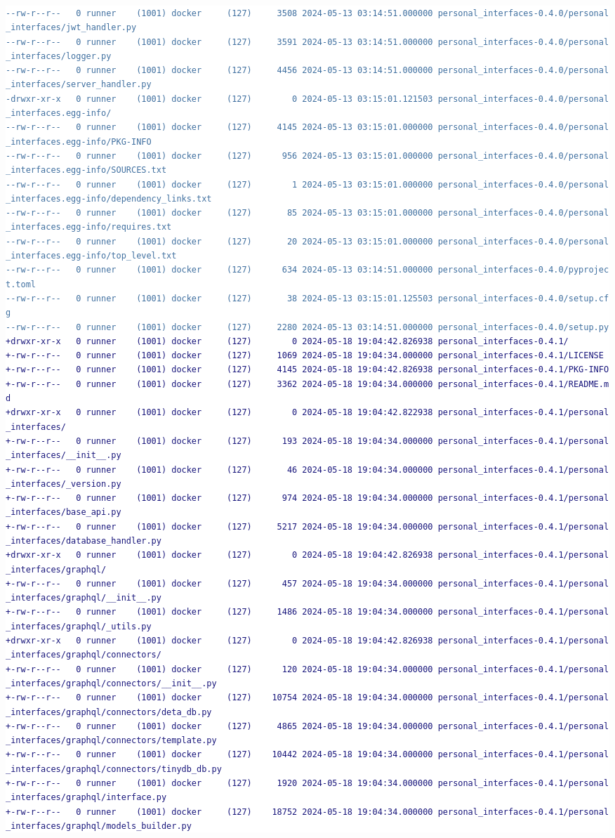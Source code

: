 ```diff
--rw-r--r--   0 runner    (1001) docker     (127)     3508 2024-05-13 03:14:51.000000 personal_interfaces-0.4.0/personal_interfaces/jwt_handler.py
--rw-r--r--   0 runner    (1001) docker     (127)     3591 2024-05-13 03:14:51.000000 personal_interfaces-0.4.0/personal_interfaces/logger.py
--rw-r--r--   0 runner    (1001) docker     (127)     4456 2024-05-13 03:14:51.000000 personal_interfaces-0.4.0/personal_interfaces/server_handler.py
-drwxr-xr-x   0 runner    (1001) docker     (127)        0 2024-05-13 03:15:01.121503 personal_interfaces-0.4.0/personal_interfaces.egg-info/
--rw-r--r--   0 runner    (1001) docker     (127)     4145 2024-05-13 03:15:01.000000 personal_interfaces-0.4.0/personal_interfaces.egg-info/PKG-INFO
--rw-r--r--   0 runner    (1001) docker     (127)      956 2024-05-13 03:15:01.000000 personal_interfaces-0.4.0/personal_interfaces.egg-info/SOURCES.txt
--rw-r--r--   0 runner    (1001) docker     (127)        1 2024-05-13 03:15:01.000000 personal_interfaces-0.4.0/personal_interfaces.egg-info/dependency_links.txt
--rw-r--r--   0 runner    (1001) docker     (127)       85 2024-05-13 03:15:01.000000 personal_interfaces-0.4.0/personal_interfaces.egg-info/requires.txt
--rw-r--r--   0 runner    (1001) docker     (127)       20 2024-05-13 03:15:01.000000 personal_interfaces-0.4.0/personal_interfaces.egg-info/top_level.txt
--rw-r--r--   0 runner    (1001) docker     (127)      634 2024-05-13 03:14:51.000000 personal_interfaces-0.4.0/pyproject.toml
--rw-r--r--   0 runner    (1001) docker     (127)       38 2024-05-13 03:15:01.125503 personal_interfaces-0.4.0/setup.cfg
--rw-r--r--   0 runner    (1001) docker     (127)     2280 2024-05-13 03:14:51.000000 personal_interfaces-0.4.0/setup.py
+drwxr-xr-x   0 runner    (1001) docker     (127)        0 2024-05-18 19:04:42.826938 personal_interfaces-0.4.1/
+-rw-r--r--   0 runner    (1001) docker     (127)     1069 2024-05-18 19:04:34.000000 personal_interfaces-0.4.1/LICENSE
+-rw-r--r--   0 runner    (1001) docker     (127)     4145 2024-05-18 19:04:42.826938 personal_interfaces-0.4.1/PKG-INFO
+-rw-r--r--   0 runner    (1001) docker     (127)     3362 2024-05-18 19:04:34.000000 personal_interfaces-0.4.1/README.md
+drwxr-xr-x   0 runner    (1001) docker     (127)        0 2024-05-18 19:04:42.822938 personal_interfaces-0.4.1/personal_interfaces/
+-rw-r--r--   0 runner    (1001) docker     (127)      193 2024-05-18 19:04:34.000000 personal_interfaces-0.4.1/personal_interfaces/__init__.py
+-rw-r--r--   0 runner    (1001) docker     (127)       46 2024-05-18 19:04:34.000000 personal_interfaces-0.4.1/personal_interfaces/_version.py
+-rw-r--r--   0 runner    (1001) docker     (127)      974 2024-05-18 19:04:34.000000 personal_interfaces-0.4.1/personal_interfaces/base_api.py
+-rw-r--r--   0 runner    (1001) docker     (127)     5217 2024-05-18 19:04:34.000000 personal_interfaces-0.4.1/personal_interfaces/database_handler.py
+drwxr-xr-x   0 runner    (1001) docker     (127)        0 2024-05-18 19:04:42.826938 personal_interfaces-0.4.1/personal_interfaces/graphql/
+-rw-r--r--   0 runner    (1001) docker     (127)      457 2024-05-18 19:04:34.000000 personal_interfaces-0.4.1/personal_interfaces/graphql/__init__.py
+-rw-r--r--   0 runner    (1001) docker     (127)     1486 2024-05-18 19:04:34.000000 personal_interfaces-0.4.1/personal_interfaces/graphql/_utils.py
+drwxr-xr-x   0 runner    (1001) docker     (127)        0 2024-05-18 19:04:42.826938 personal_interfaces-0.4.1/personal_interfaces/graphql/connectors/
+-rw-r--r--   0 runner    (1001) docker     (127)      120 2024-05-18 19:04:34.000000 personal_interfaces-0.4.1/personal_interfaces/graphql/connectors/__init__.py
+-rw-r--r--   0 runner    (1001) docker     (127)    10754 2024-05-18 19:04:34.000000 personal_interfaces-0.4.1/personal_interfaces/graphql/connectors/deta_db.py
+-rw-r--r--   0 runner    (1001) docker     (127)     4865 2024-05-18 19:04:34.000000 personal_interfaces-0.4.1/personal_interfaces/graphql/connectors/template.py
+-rw-r--r--   0 runner    (1001) docker     (127)    10442 2024-05-18 19:04:34.000000 personal_interfaces-0.4.1/personal_interfaces/graphql/connectors/tinydb_db.py
+-rw-r--r--   0 runner    (1001) docker     (127)     1920 2024-05-18 19:04:34.000000 personal_interfaces-0.4.1/personal_interfaces/graphql/interface.py
+-rw-r--r--   0 runner    (1001) docker     (127)    18752 2024-05-18 19:04:34.000000 personal_interfaces-0.4.1/personal_interfaces/graphql/models_builder.py
```